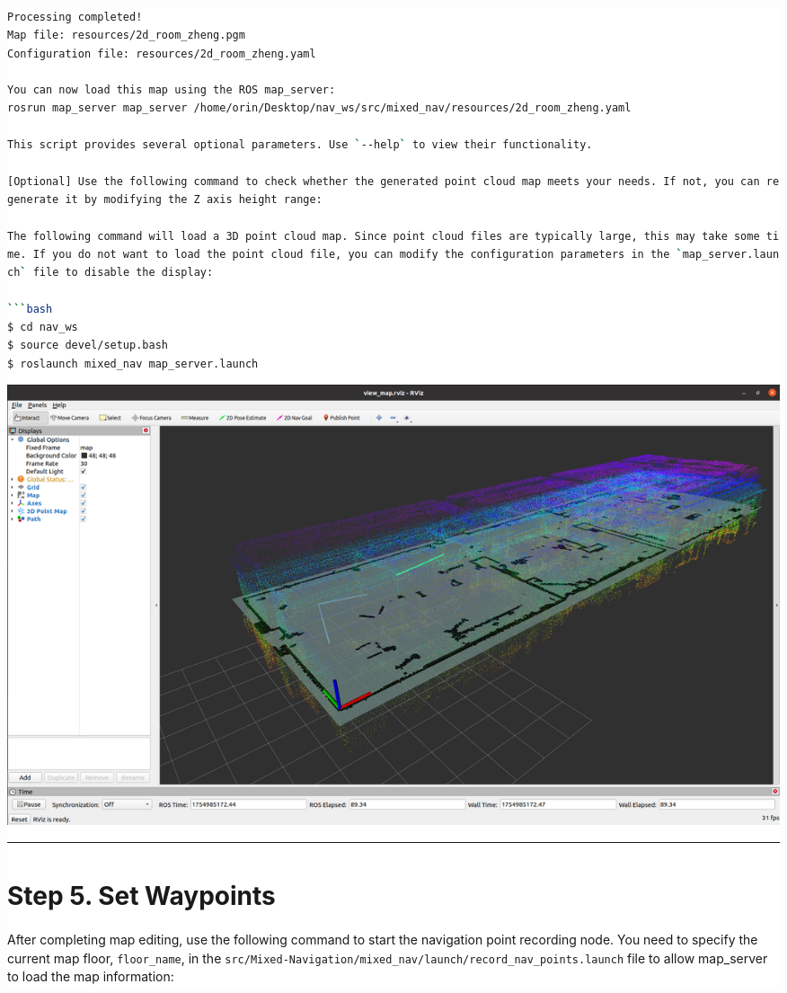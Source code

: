 ```bash
Processing completed!
Map file: resources/2d_room_zheng.pgm
Configuration file: resources/2d_room_zheng.yaml

You can now load this map using the ROS map_server:
rosrun map_server map_server /home/orin/Desktop/nav_ws/src/mixed_nav/resources/2d_room_zheng.yaml

This script provides several optional parameters. Use `--help` to view their functionality.

[Optional] Use the following command to check whether the generated point cloud map meets your needs. If not, you can regenerate it by modifying the Z axis height range:

The following command will load a 3D point cloud map. Since point cloud files are typically large, this may take some time. If you do not want to load the point cloud file, you can modify the configuration parameters in the `map_server.launch` file to disable the display:

```bash
$ cd nav_ws
$ source devel/setup.bash
$ roslaunch mixed_nav map_server.launch
```

![map_server](images/map_server.png)

---
# Step 5. Set Waypoints
After completing map editing, use the following command to start the navigation point recording node. You need to specify the current map floor, `floor_name`, in the `src/Mixed-Navigation/mixed_nav/launch/record_nav_points.launch` file to allow map_server to load the map information:
